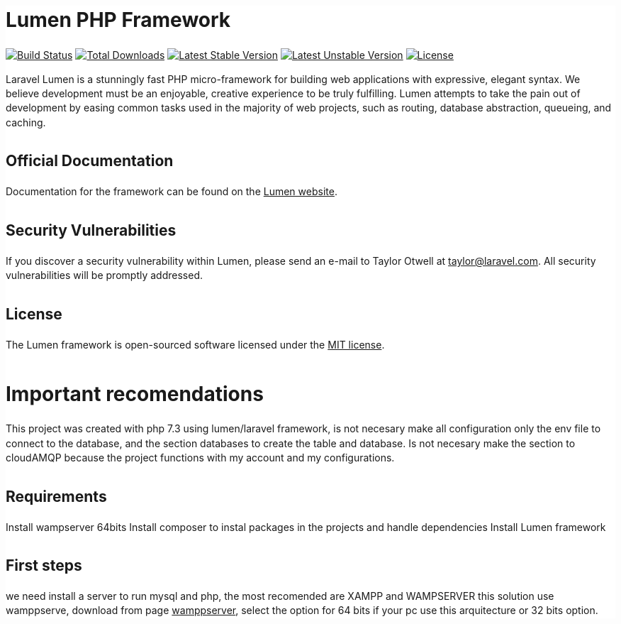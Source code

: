 # Lumen PHP Framework

[![Build Status](https://travis-ci.org/laravel/lumen-framework.svg)](https://travis-ci.org/laravel/lumen-framework)
[![Total Downloads](https://poser.pugx.org/laravel/lumen-framework/d/total.svg)](https://packagist.org/packages/laravel/lumen-framework)
[![Latest Stable Version](https://poser.pugx.org/laravel/lumen-framework/v/stable.svg)](https://packagist.org/packages/laravel/lumen-framework)
[![Latest Unstable Version](https://poser.pugx.org/laravel/lumen-framework/v/unstable.svg)](https://packagist.org/packages/laravel/lumen-framework)
[![License](https://poser.pugx.org/laravel/lumen-framework/license.svg)](https://packagist.org/packages/laravel/lumen-framework)

Laravel Lumen is a stunningly fast PHP micro-framework for building web applications with expressive, elegant syntax. We believe development must be an enjoyable, creative experience to be truly fulfilling. Lumen attempts to take the pain out of development by easing common tasks used in the majority of web projects, such as routing, database abstraction, queueing, and caching.

## Official Documentation

Documentation for the framework can be found on the [Lumen website](https://lumen.laravel.com/docs).

## Security Vulnerabilities

If you discover a security vulnerability within Lumen, please send an e-mail to Taylor Otwell at taylor@laravel.com. All security vulnerabilities will be promptly addressed.

## License

The Lumen framework is open-sourced software licensed under the [MIT license](https://opensource.org/licenses/MIT).

# Important recomendations
This project was created with php 7.3 using lumen/laravel framework, is not necesary make all configuration only 
the env file to connect to the database, and the section databases to create the table and database. Is not necesary make the section to cloudAMQP because the project functions with my account and my configurations.

## Requirements
Install wampserver 64bits
Install composer to instal packages in the projects and handle dependencies
Install Lumen framework
## First steps

we need install a server to run mysql and php, the most recomended are XAMPP and WAMPSERVER this solution use wamppserve, download from page [wamppserver](http://www.wampserver.com/en/), select the option for 64 bits if your pc use this arquitecture or 32 bits option.
